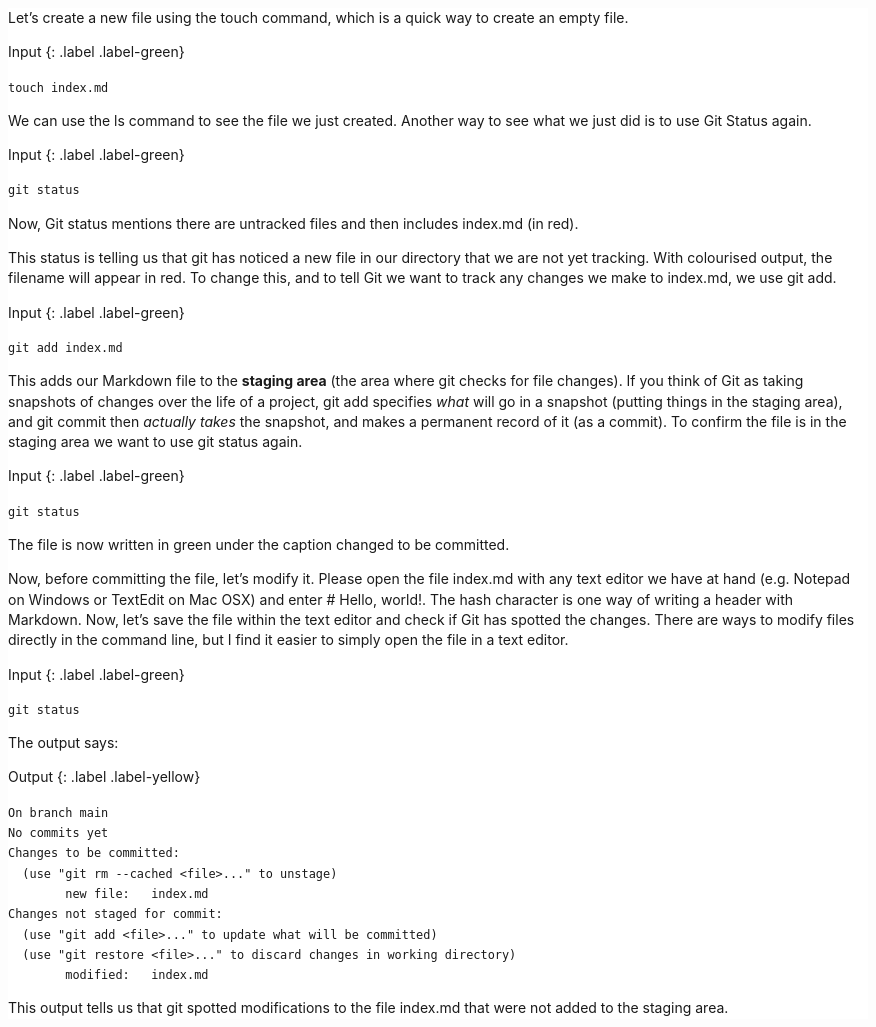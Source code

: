 Let’s create a new file using the touch command, which is a quick way to create an empty file.

Input
{: .label .label-green}
~~~
touch index.md
~~~
We can use the ls command to see the file we just created. Another way to see what we just did is to use Git Status again.

Input
{: .label .label-green}
~~~
git status
~~~
Now, Git status mentions there are untracked files and then includes index.md (in red).

This status is telling us that git has noticed a new file in our directory that we are not yet tracking. With colourised output, the filename will appear in red. To change this, and to tell Git we want to track any changes we make to index.md, we use git add.

Input
{: .label .label-green}
~~~
git add index.md
~~~
This adds our Markdown file to the <strong>staging area</strong> (the area where git checks for file changes). If you think of Git as taking snapshots of changes over the life of a project, git add specifies <em>what</em> will go in a snapshot (putting things in the staging area), and git commit then <em>actually takes</em> the snapshot, and makes a permanent record of it (as a commit). To confirm the file is in the staging area we want to use git status again.

Input
{: .label .label-green}
~~~
git status
~~~
The file is now written in green under the caption changed to be committed.

Now, before committing the file, let’s modify it. Please open the file index.md with any text editor we have at hand (e.g. Notepad on Windows or TextEdit on Mac OSX) and enter # Hello, world!. The hash character is one way of writing a header with Markdown. Now, let’s save the file within the text editor and check if Git has spotted the changes. There are ways to modify files directly in the command line, but I find it easier to simply open the file in a text editor.

Input
{: .label .label-green}
~~~
git status
~~~
The output says:

Output
{: .label .label-yellow}
~~~
On branch main
No commits yet
Changes to be committed:
  (use "git rm --cached <file>..." to unstage)
    	new file:   index.md
Changes not staged for commit:
  (use "git add <file>..." to update what will be committed)
  (use "git restore <file>..." to discard changes in working directory)
    	modified:   index.md
~~~
This output tells us that git spotted modifications to the file index.md that were not added to the staging area.
